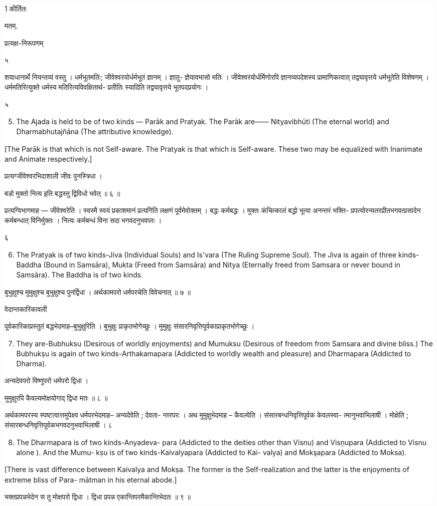 1 कीर्तितः 

मतम्. 

प्रत्यक्ष-निरूपणम् 

५ 

शयाधानार्थे नियन्तव्यं वस्तु । धर्मभूतमतिः; जीवेश्वरयोर्धर्मभूतं ज्ञानम् । ज्ञातु- ज्ञेयावभासो मतिः । जीवेश्वरयोर्धर्मिणोरपि ज्ञानव्यपदेशस्य प्रामाणिकत्वात् तद्व्यावृत्तये धर्मभूतेति विशेषणम् । धर्ममतिरित्युक्ते धर्मस्य मतिरित्यविवक्षितार्थ- प्रतीतिः स्यादिति तद्व्यावृत्तये भूतपदप्रयोगः । 

५ 

5. The Ajada is held to be of two kinds — Parāk and Pratyak. The Parāk are—— Nityavibhūti (The eternal world) and Dharmabhutajñāna (The attributive knowledge). 

[The Parāk is that which is not Self-aware. The Pratyak is that which is Self-aware. These two may be equalized with Inanimate and Animate respectively.] 

प्रत्यग्जीवेश्वरभिदाशाली जीवः पुनस्त्रिधा । 

बडो मुक्तो नित्य इति बद्धस्तु द्विविधो भवेत् ॥ ६ ॥ 

प्रत्यग्विभागमाह — जीवेश्वरेति । स्वस्मै स्वयं प्रकाशमानं प्रत्यगिति लक्षणं पूर्वमेवोक्तम् । बद्धः कर्मबद्धः । मुक्तः कंचित्कालं बद्धो भूत्वा अनन्तरं भक्ति- प्रपत्योरन्यतरप्रीतभगवत्प्रसादेन कर्मबन्धात् विनिर्मुक्तः । नित्यः कर्मबन्धं विना सदा भगवदनुभवपरः । 

६ 

6. The Pratyak is of two kinds-Jiva (Individual Souls) and Is'vara (The Ruling Supreme Soul). The Jiva is again of three kinds-Baddha (Bound in Samsāra), Mukta (Freed from Samsāra) and Nitya (Eternally freed from Samsara or never bound in Samsāra). The Baddha is of two kinds. 

बुभुक्षुश्च मुमुक्षुश्च बुभुक्षुश्च पुनर्द्विधा । अर्थकामपरो धर्मपरचेति विवेचनात् ॥ ७ ॥ 

वेदान्तकारिकावली 

पूर्वकारिकाप्रस्तुतं बद्धभेदमाह–बुभुक्षुरिति । बुभुक्षुः प्राकृतभोगेच्छुः । मुमुक्षुः संसारनिवृत्तिपूर्वकाप्राकृतभोगेच्छुः । 

7. They are-Bubhuksu (Desirous of worldly enjoyments) and Mumuksu (Desirous of freedom from Samsara and divine bliss.) The Bubhukṣu is again of two kinds-Arthakamapara (Addicted to worldly wealth and pleasure) and Dharmapara (Addicted to Dharma). 

अन्यदेवपरो विष्णुपरो धर्मपरो द्विधा । 

मुमुक्षुरपि कैवल्यमोक्षयोगाद् द्विधा मतः ॥ ८ ॥ 

अर्थकामपरस्य स्पष्टत्वात्तमुपेक्ष्य धर्मपरभेदमाह– अन्यदेवेति ; देवता- न्तरपरः । अथ मुमुक्षुभेदमाह – कैवल्येति । संसारबन्धनिवृत्तिपूर्वक केवलस्वा- त्मानुभवाभिलाषी । मोक्षेति ; संसारबन्धनिवृत्तिपूर्वकभगवदनुभवाभिलाषी । ८ 

8. The Dharmapara is of two kinds-Anyadeva- para (Addicted to the deities other than Visnu) and Visņupara (Addicted to Visnu alone ). And the Mumu- kṣu is of two kinds-Kaivalyapara (Addicted to Kai- valya) and Mokşapara (Addicted to Moksa). 

[There is vast difference between Kaivalya and Mokṣa. The former is the Self-realization and the latter is the enjoyments of extreme bliss of Para- mātman in his eternal abode.] 

भक्तप्रपन्नभेदेन स तु मोक्षपरो द्विधा । द्विधा प्रपन्न एकान्तिपरमैकान्तिभेदतः ॥ ९ ॥ 

